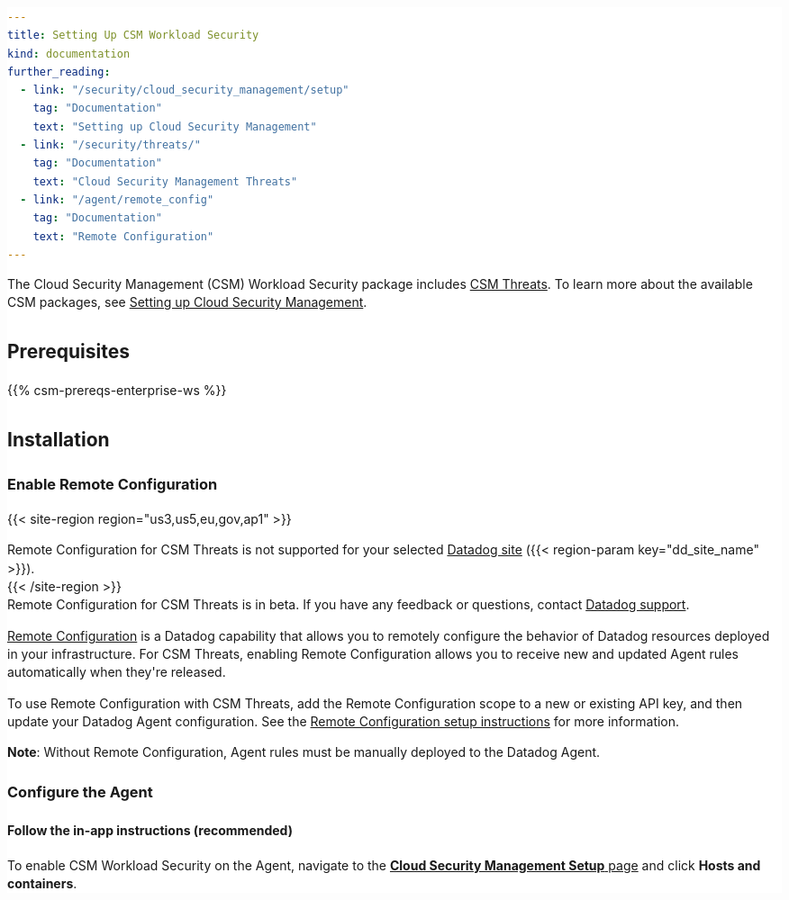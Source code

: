 ```yaml
---
title: Setting Up CSM Workload Security
kind: documentation
further_reading:
  - link: "/security/cloud_security_management/setup"
    tag: "Documentation"
    text: "Setting up Cloud Security Management"
  - link: "/security/threats/"
    tag: "Documentation"
    text: "Cloud Security Management Threats"
  - link: "/agent/remote_config"
    tag: "Documentation"
    text: "Remote Configuration"
---
```


The Cloud Security Management (CSM) Workload Security package includes [CSM Threats][1]. To learn more about the available CSM packages, see [Setting up Cloud Security Management][2].

## Prerequisites

{{% csm-prereqs-enterprise-ws %}}

## Installation

### Enable Remote Configuration

{{< site-region region="us3,us5,eu,gov,ap1" >}}
<div class="alert alert-warning">Remote Configuration for CSM Threats is not supported for your selected <a href="/getting_started/site">Datadog site</a> ({{< region-param key="dd_site_name" >}}).</div>
{{< /site-region >}}

<div class="alert alert-info">Remote Configuration for CSM Threats is in beta. If you have any feedback or questions, contact <a href="/help">Datadog support</a>.</div>

[Remote Configuration][4] is a Datadog capability that allows you to remotely configure the behavior of Datadog resources deployed in your infrastructure. For CSM Threats, enabling Remote Configuration allows you to receive new and updated Agent rules automatically when they're released.

To use Remote Configuration with CSM Threats, add the Remote Configuration scope to a new or existing API key, and then update your Datadog Agent configuration. See the [Remote Configuration setup instructions][5] for more information.

**Note**: Without Remote Configuration, Agent rules must be manually deployed to the Datadog Agent.

### Configure the Agent

#### Follow the in-app instructions (recommended)

To enable CSM Workload Security on the Agent, navigate to the [**Cloud Security Management Setup** page][6] and click **Hosts and containers**.


[1]: /security/threats/runtime_anomaly_detection
[1]: /security/threats/runtime_anomaly_detection
[2]: https://github.com/DataDog/datadog-operator/blob/main/docs/configuration.v2alpha1.md
[1]: /security/threats/runtime_anomaly_detection
[1]: /security/threats
[2]: /security/cloud_security_management/setup
[4]: /agent/remote_config
[5]: /agent/remote_config/?tab=environmentvariable#enabling-remote-configuration
[6]: https://app.datadoghq.com/security/configuration/csm/setup